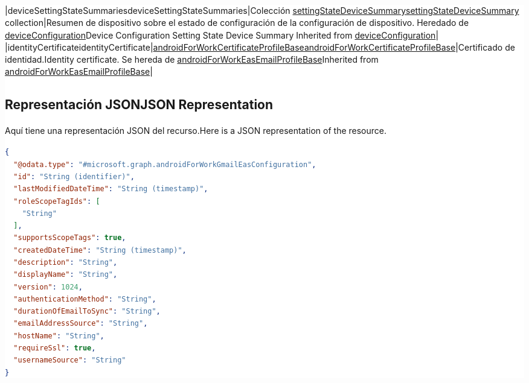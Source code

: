 |<span data-ttu-id="46ed0-223">deviceSettingStateSummaries</span><span class="sxs-lookup"><span data-stu-id="46ed0-223">deviceSettingStateSummaries</span></span>|<span data-ttu-id="46ed0-224">Colección [settingStateDeviceSummary](../resources/intune-deviceconfig-settingstatedevicesummary.md)</span><span class="sxs-lookup"><span data-stu-id="46ed0-224">[settingStateDeviceSummary](../resources/intune-deviceconfig-settingstatedevicesummary.md) collection</span></span>|<span data-ttu-id="46ed0-225">Resumen de dispositivo sobre el estado de configuración de la configuración de dispositivo. Heredado de [deviceConfiguration](../resources/intune-deviceconfig-deviceconfiguration.md)</span><span class="sxs-lookup"><span data-stu-id="46ed0-225">Device Configuration Setting State Device Summary Inherited from [deviceConfiguration](../resources/intune-deviceconfig-deviceconfiguration.md)</span></span>|
|<span data-ttu-id="46ed0-226">identityCertificate</span><span class="sxs-lookup"><span data-stu-id="46ed0-226">identityCertificate</span></span>|[<span data-ttu-id="46ed0-227">androidForWorkCertificateProfileBase</span><span class="sxs-lookup"><span data-stu-id="46ed0-227">androidForWorkCertificateProfileBase</span></span>](../resources/intune-deviceconfig-androidforworkcertificateprofilebase.md)|<span data-ttu-id="46ed0-228">Certificado de identidad.</span><span class="sxs-lookup"><span data-stu-id="46ed0-228">Identity certificate.</span></span> <span data-ttu-id="46ed0-229">Se hereda de [androidForWorkEasEmailProfileBase](../resources/intune-deviceconfig-androidforworkeasemailprofilebase.md)</span><span class="sxs-lookup"><span data-stu-id="46ed0-229">Inherited from [androidForWorkEasEmailProfileBase](../resources/intune-deviceconfig-androidforworkeasemailprofilebase.md)</span></span>|

## <a name="json-representation"></a><span data-ttu-id="46ed0-230">Representación JSON</span><span class="sxs-lookup"><span data-stu-id="46ed0-230">JSON Representation</span></span>
<span data-ttu-id="46ed0-231">Aquí tiene una representación JSON del recurso.</span><span class="sxs-lookup"><span data-stu-id="46ed0-231">Here is a JSON representation of the resource.</span></span>

``` json
{
  "@odata.type": "#microsoft.graph.androidForWorkGmailEasConfiguration",
  "id": "String (identifier)",
  "lastModifiedDateTime": "String (timestamp)",
  "roleScopeTagIds": [
    "String"
  ],
  "supportsScopeTags": true,
  "createdDateTime": "String (timestamp)",
  "description": "String",
  "displayName": "String",
  "version": 1024,
  "authenticationMethod": "String",
  "durationOfEmailToSync": "String",
  "emailAddressSource": "String",
  "hostName": "String",
  "requireSsl": true,
  "usernameSource": "String"
}
```





